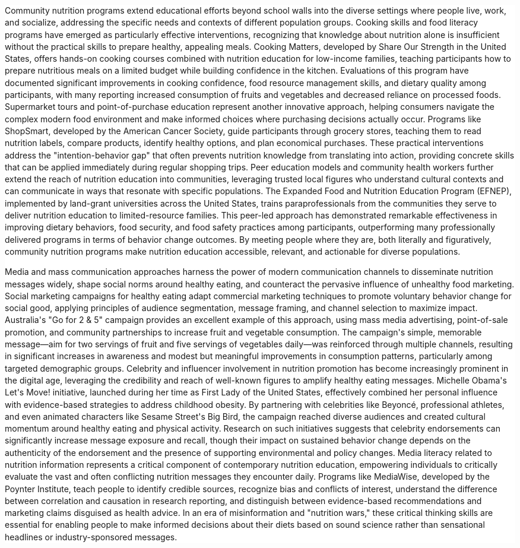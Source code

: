 
Community nutrition programs extend educational efforts beyond school walls into the diverse settings where people live, work, and socialize, addressing the specific needs and contexts of different population groups. Cooking skills and food literacy programs have emerged as particularly effective interventions, recognizing that knowledge about nutrition alone is insufficient without the practical skills to prepare healthy, appealing meals. Cooking Matters, developed by Share Our Strength in the United States, offers hands-on cooking courses combined with nutrition education for low-income families, teaching participants how to prepare nutritious meals on a limited budget while building confidence in the kitchen. Evaluations of this program have documented significant improvements in cooking confidence, food resource management skills, and dietary quality among participants, with many reporting increased consumption of fruits and vegetables and decreased reliance on processed foods. Supermarket tours and point-of-purchase education represent another innovative approach, helping consumers navigate the complex modern food environment and make informed choices where purchasing decisions actually occur. Programs like ShopSmart, developed by the American Cancer Society, guide participants through grocery stores, teaching them to read nutrition labels, compare products, identify healthy options, and plan economical purchases. These practical interventions address the "intention-behavior gap" that often prevents nutrition knowledge from translating into action, providing concrete skills that can be applied immediately during regular shopping trips. Peer education models and community health workers further extend the reach of nutrition education into communities, leveraging trusted local figures who understand cultural contexts and can communicate in ways that resonate with specific populations. The Expanded Food and Nutrition Education Program (EFNEP), implemented by land-grant universities across the United States, trains paraprofessionals from the communities they serve to deliver nutrition education to limited-resource families. This peer-led approach has demonstrated remarkable effectiveness in improving dietary behaviors, food security, and food safety practices among participants, outperforming many professionally delivered programs in terms of behavior change outcomes. By meeting people where they are, both literally and figuratively, community nutrition programs make nutrition education accessible, relevant, and actionable for diverse populations.

Media and mass communication approaches harness the power of modern communication channels to disseminate nutrition messages widely, shape social norms around healthy eating, and counteract the pervasive influence of unhealthy food marketing. Social marketing campaigns for healthy eating adapt commercial marketing techniques to promote voluntary behavior change for social good, applying principles of audience segmentation, message framing, and channel selection to maximize impact. Australia's "Go for 2 & 5" campaign provides an excellent example of this approach, using mass media advertising, point-of-sale promotion, and community partnerships to increase fruit and vegetable consumption. The campaign's simple, memorable message—aim for two servings of fruit and five servings of vegetables daily—was reinforced through multiple channels, resulting in significant increases in awareness and modest but meaningful improvements in consumption patterns, particularly among targeted demographic groups. Celebrity and influencer involvement in nutrition promotion has become increasingly prominent in the digital age, leveraging the credibility and reach of well-known figures to amplify healthy eating messages. Michelle Obama's Let's Move! initiative, launched during her time as First Lady of the United States, effectively combined her personal influence with evidence-based strategies to address childhood obesity. By partnering with celebrities like Beyoncé, professional athletes, and even animated characters like Sesame Street's Big Bird, the campaign reached diverse audiences and created cultural momentum around healthy eating and physical activity. Research on such initiatives suggests that celebrity endorsements can significantly increase message exposure and recall, though their impact on sustained behavior change depends on the authenticity of the endorsement and the presence of supporting environmental and policy changes. Media literacy related to nutrition information represents a critical component of contemporary nutrition education, empowering individuals to critically evaluate the vast and often conflicting nutrition messages they encounter daily. Programs like MediaWise, developed by the Poynter Institute, teach people to identify credible sources, recognize bias and conflicts of interest, understand the difference between correlation and causation in research reporting, and distinguish between evidence-based recommendations and marketing claims disguised as health advice. In an era of misinformation and "nutrition wars," these critical thinking skills are essential for enabling people to make informed decisions about their diets based on sound science rather than sensational headlines or industry-sponsored messages.
